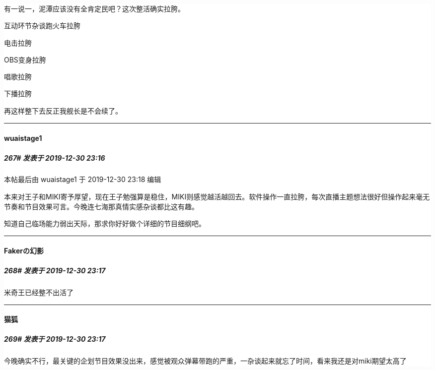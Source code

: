 有一说一，泥潭应该没有全肯定民吧？这次整活确实拉胯。

互动环节杂谈跑火车拉胯

电击拉胯

OBS变身拉胯

唱歌拉胯

下播拉胯



再这样整下去反正我舰长是不会续了。







-----

####  wuaistage1  
##### 267#       发表于 2019-12-30 23:16



 本帖最后由 wuaistage1 于 2019-12-30 23:18 编辑 

本来对王子和MIKI寄予厚望，现在王子勉强算是稳住，MIKI则感觉越活越回去。软件操作一直拉胯，每次直播主题想法很好但操作起来毫无节奏和节目效果可言。今晚连七海那真情实感杂谈都比这有趣。


知道自己临场能力弱出天际，那求你好好做个详细的节目细纲吧。







-----

####  Fakerの幻影  
##### 268#       发表于 2019-12-30 23:17




米奇王已经整不出活了







-----

####  猫狐  
##### 269#       发表于 2019-12-30 23:17




今晚确实不行，最关键的企划节目效果没出来，感觉被观众弹幕带跑的严重，一杂谈起来就忘了时间，看来我还是对miki期望太高了


